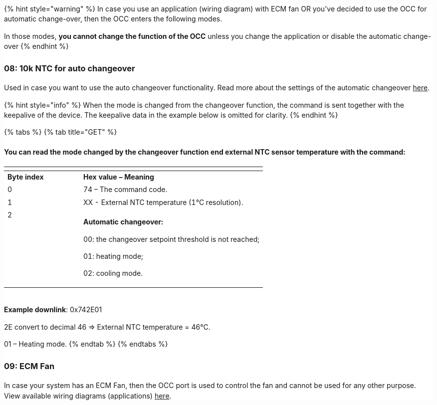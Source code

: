 {% hint style="warning" %}
In case you use an application (wiring diagram) with ECM fan OR you've decided to use the OCC for automatic change-over, then the OCC enters the following modes.&#x20;

In those modes, **you cannot change the function of the OCC** unless you change the application or disable the automatic change-over
{% endhint %}

### 08: 10k NTC for auto changeover

Used in case you want to use the auto changeover functionality. Read more about the settings of the automatic changeover [here](../mclimate-fan-coil-thermostat-device-communication-protocol/function-of-digital-input-output-io1-and-io2-ports/automatic-changeover.md).

{% hint style="info" %}
When the mode is changed from the changeover function, the command is sent together with the keepalive of the device. The keepalive data in the example below is omitted for clarity.
{% endhint %}

{% tabs %}
{% tab title="GET" %}
#### You can read the mode changed by the changeover function end external NTC sensor temperature with the command:

<table data-header-hidden><thead><tr><th width="138"></th><th></th></tr></thead><tbody><tr><td><strong>Byte index</strong></td><td><strong>Hex value – Meaning</strong></td></tr><tr><td>0</td><td>74 – The command code.</td></tr><tr><td>1</td><td>XX - External NTC temperature (1°C  resolution).</td></tr><tr><td>2</td><td><p><strong>Automatic changeover:</strong></p><p>   00: the changeover setpoint threshold is not reached;</p><p>   01: heating mode; </p><p>   02: cooling mode.</p></td></tr></tbody></table>

\
**Example downlink**: 0x742E01

2E convert to decimal 46 => External NTC temperature = 46°C.&#x20;

01 – Heating mode.
{% endtab %}
{% endtabs %}

### 09: ECM Fan

In case your system has an ECM Fan, then the OCC port is used to control the fan and cannot be used for any other purpose. View available wiring diagrams (applications) [here](../wiring-diagrams-applications-and-operational-modes.md).
